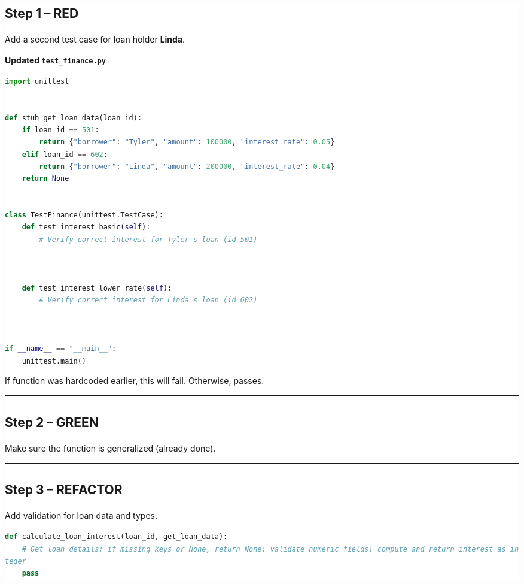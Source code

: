 ## Step 1 – RED

Add a second test case for loan holder **Linda**.

**Updated `test_finance.py`**

```python
import unittest


def stub_get_loan_data(loan_id):
    if loan_id == 501:
        return {"borrower": "Tyler", "amount": 100000, "interest_rate": 0.05}
    elif loan_id == 602:
        return {"borrower": "Linda", "amount": 200000, "interest_rate": 0.04}
    return None


class TestFinance(unittest.TestCase):
    def test_interest_basic(self):
        # Verify correct interest for Tyler's loan (id 501)
        


    def test_interest_lower_rate(self):
        # Verify correct interest for Linda's loan (id 602)
        


if __name__ == "__main__":
    unittest.main()
```

If function was hardcoded earlier, this will fail. Otherwise, passes.

***

## Step 2 – GREEN

Make sure the function is generalized (already done).

***

## Step 3 – REFACTOR

Add validation for loan data and types.

```python
def calculate_loan_interest(loan_id, get_loan_data):
    # Get loan details; if missing keys or None, return None; validate numeric fields; compute and return interest as integer
    pass
```
